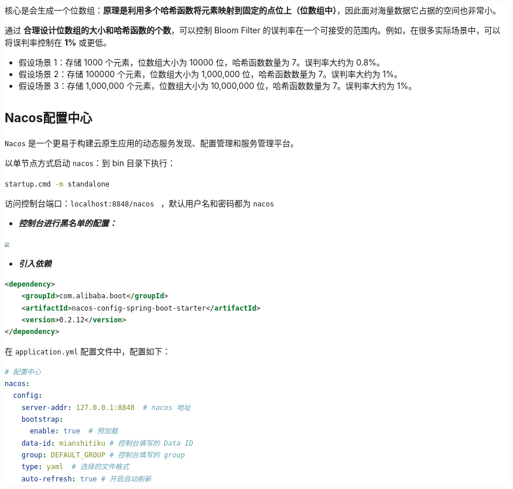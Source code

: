 核心是会生成一个位数组：**原理是利用⁠多个哈希函数将元素映射到固定的点位上﻿（位数组中）**，因此⁢面对海量数据它占据‍的空间也非常小。



通过 **合理设计位数组的大小和哈希函数的个数**，可以控制 Bloom Filter 的误判率在一个可接受的范围内。例如，在很多实际场景中，可以将误判率控制在 **1%** 或更低。

- 假设场景 1：存储 1000 个元素，位数组大小为 10000 位，哈希函数数量为 7。误判率大约为 0.8%。
- 假设场景 2：存储 100000 个元素，位数组大小为 1,000,000 位，哈希函数数量为 7。误判率大约为 1%。
- 假设场景 3：存储 1,000,000 个元素，位数组大小为 10,000,000 位，哈希函数数量为 7。误判率大约为 1%。





## Nacos配置中心

`Nacos` 是一个更易于构建云原生应用的动态服务发现、配置管理和服务管理平台。

以单节点方式启动 `nacos`：到 bin 目录下执行：

```bat
startup.cmd -m standalone
```

访问控制台端口：`localhost:8848/nacos ` ，默认用户名和密码都为 `nacos`



- ***控制台进行黑名单的配置：***

<img src="./面试刷题平台.assets/屏幕截图 2025-08-04 170002.png" style="zoom:50%;" />



- ***引入依赖***

```xml
<dependency>
    <groupId>com.alibaba.boot</groupId>
    <artifactId>nacos-config-spring-boot-starter</artifactId>
    <version>0.2.12</version>
</dependency>
```



在 `application.yml` 配置文件中，配置如下：

```yml
# 配置中心
nacos:
  config:
    server-addr: 127.0.0.1:8848  # nacos 地址
    bootstrap:
      enable: true  # 预加载
    data-id: mianshitiku # 控制台填写的 Data ID
    group: DEFAULT_GROUP # 控制台填写的 group
    type: yaml  # 选择的文件格式
    auto-refresh: true # 开启自动刷新
```


